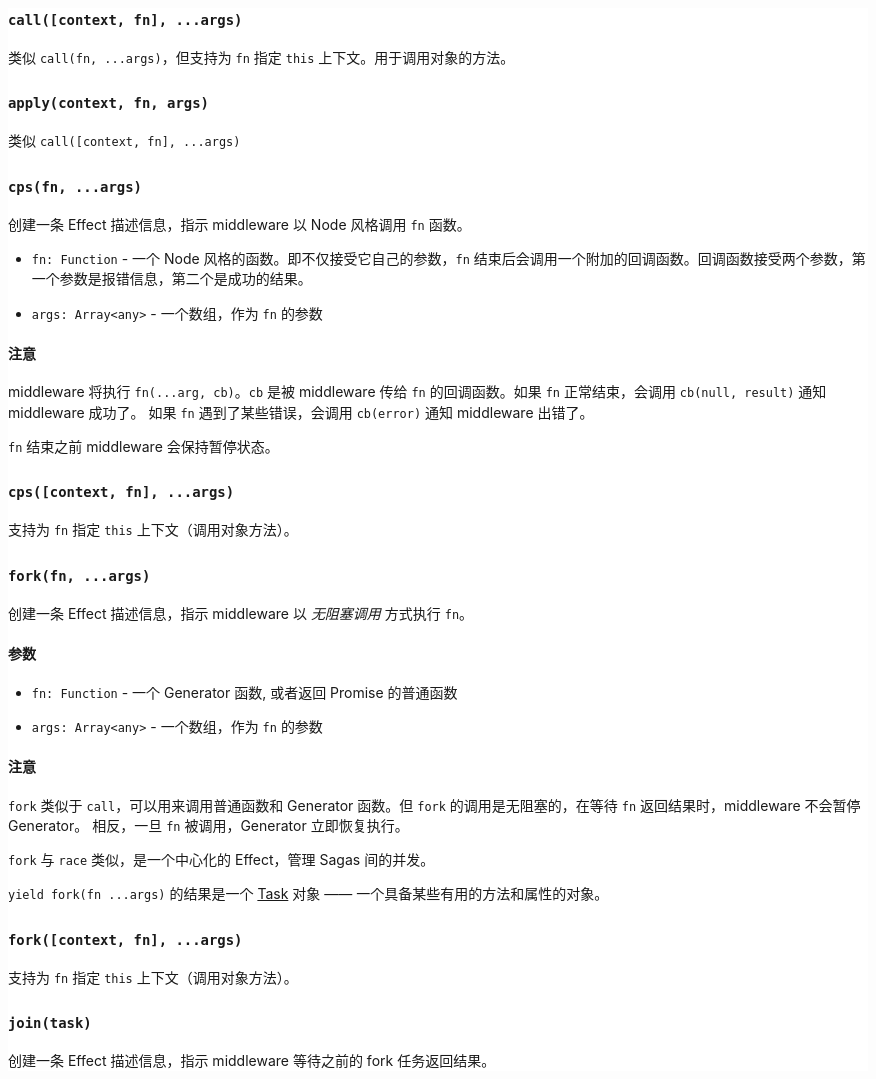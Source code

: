 ### `call([context, fn], ...args)`

类似 `call(fn, ...args)`，但支持为 `fn` 指定 `this` 上下文。用于调用对象的方法。

### `apply(context, fn, args)`

类似 `call([context, fn], ...args)`

### `cps(fn, ...args)`

创建一条 Effect 描述信息，指示 middleware 以 Node 风格调用 `fn` 函数。

- `fn: Function` - 一个 Node 风格的函数。即不仅接受它自己的参数，`fn` 结束后会调用一个附加的回调函数。回调函数接受两个参数，第一个参数是报错信息，第二个是成功的结果。

- `args: Array<any>` - 一个数组，作为 `fn` 的参数

#### 注意

middleware 将执行 `fn(...arg, cb)`。`cb` 是被 middleware 传给 `fn` 的回调函数。如果 `fn` 正常结束，会调用 `cb(null, result)` 通知 middleware 成功了。
如果 `fn` 遇到了某些错误，会调用 `cb(error)` 通知 middleware 出错了。

`fn` 结束之前 middleware 会保持暂停状态。

### `cps([context, fn], ...args)`

支持为 `fn` 指定 `this` 上下文（调用对象方法）。

### `fork(fn, ...args)`

创建一条 Effect 描述信息，指示 middleware 以 *无阻塞调用* 方式执行 `fn`。

#### 参数

- `fn: Function` - 一个 Generator 函数, 或者返回 Promise 的普通函数

- `args: Array<any>` - 一个数组，作为 `fn` 的参数

#### 注意

`fork` 类似于 `call`，可以用来调用普通函数和 Generator 函数。但 `fork` 的调用是无阻塞的，在等待 `fn` 返回结果时，middleware 不会暂停 Generator。
相反，一旦 `fn` 被调用，Generator 立即恢复执行。

`fork` 与 `race` 类似，是一个中心化的 Effect，管理 Sagas 间的并发。

`yield fork(fn ...args)` 的结果是一个 [Task](#task) 对象 —— 一个具备某些有用的方法和属性的对象。


### `fork([context, fn], ...args)`

支持为 `fn` 指定 `this` 上下文（调用对象方法）。

### `join(task)`

创建一条 Effect 描述信息，指示 middleware 等待之前的 fork 任务返回结果。
